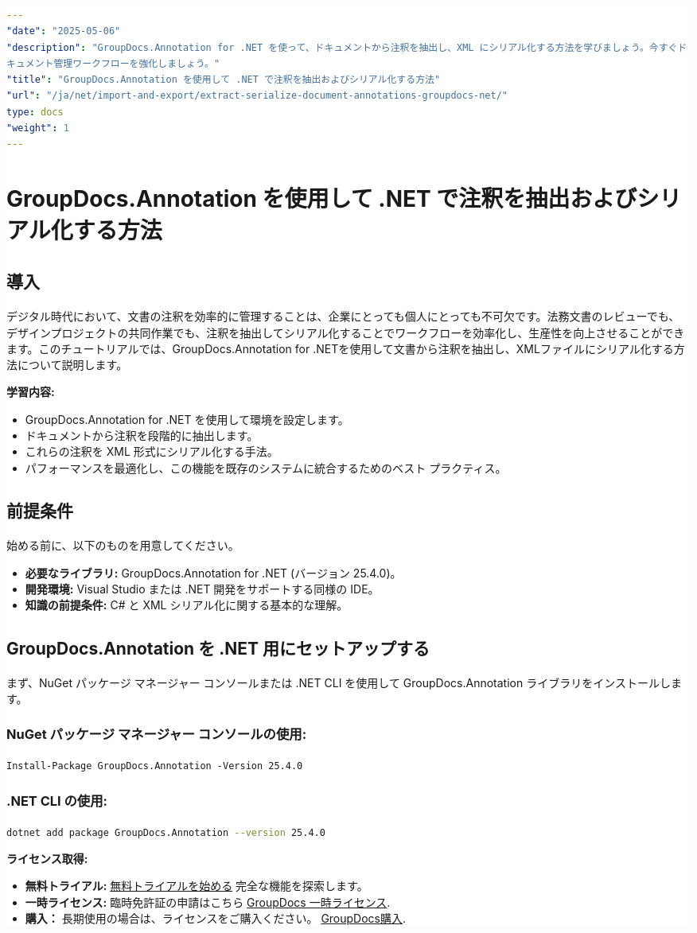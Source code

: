```yaml
---
"date": "2025-05-06"
"description": "GroupDocs.Annotation for .NET を使って、ドキュメントから注釈を抽出し、XML にシリアル化する方法を学びましょう。今すぐドキュメント管理ワークフローを強化しましょう。"
"title": "GroupDocs.Annotation を使用して .NET で注釈を抽出およびシリアル化する方法"
"url": "/ja/net/import-and-export/extract-serialize-document-annotations-groupdocs-net/"
type: docs
"weight": 1
---
```


# GroupDocs.Annotation を使用して .NET で注釈を抽出およびシリアル化する方法

## 導入
デジタル時代において、文書の注釈を効率的に管理することは、企業にとっても個人にとっても不可欠です。法務文書のレビューでも、デザインプロジェクトの共同作業でも、注釈を抽出してシリアル化することでワークフローを効率化し、生産性を向上させることができます。このチュートリアルでは、GroupDocs.Annotation for .NETを使用して文書から注釈を抽出し、XMLファイルにシリアル化する方法について説明します。

**学習内容:**
- GroupDocs.Annotation for .NET を使用して環境を設定します。
- ドキュメントから注釈を段階的に抽出します。
- これらの注釈を XML 形式にシリアル化する手法。
- パフォーマンスを最適化し、この機能を既存のシステムに統合するためのベスト プラクティス。

## 前提条件
始める前に、以下のものを用意してください。
- **必要なライブラリ:** GroupDocs.Annotation for .NET (バージョン 25.4.0)。
- **開発環境:** Visual Studio または .NET 開発をサポートする同様の IDE。
- **知識の前提条件:** C# と XML シリアル化に関する基本的な理解。

## GroupDocs.Annotation を .NET 用にセットアップする
まず、NuGet パッケージ マネージャー コンソールまたは .NET CLI を使用して GroupDocs.Annotation ライブラリをインストールします。

### NuGet パッケージ マネージャー コンソールの使用:
```shell
Install-Package GroupDocs.Annotation -Version 25.4.0
```

### .NET CLI の使用:
```bash
dotnet add package GroupDocs.Annotation --version 25.4.0
```

**ライセンス取得:**
- **無料トライアル:** [無料トライアルを始める](https://releases.groupdocs.com/annotation/net/) 完全な機能を探索します。
- **一時ライセンス:** 臨時免許証の申請はこちら [GroupDocs 一時ライセンス](https://purchase。groupdocs.com/temporary-license/).
- **購入：** 長期使用の場合は、ライセンスをご購入ください。 [GroupDocs購入](https://purchase。groupdocs.com/buy).
